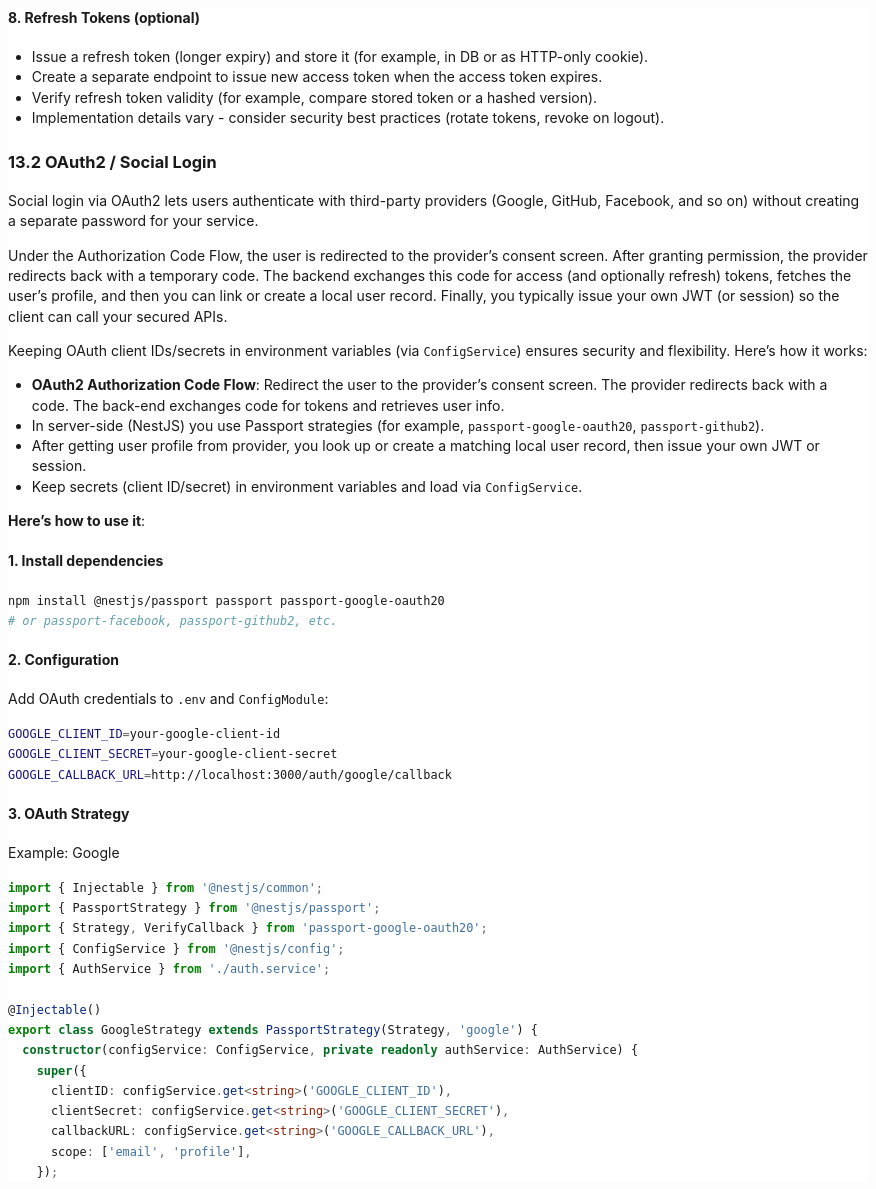 #### 8. Refresh Tokens (optional)

- Issue a refresh token (longer expiry) and store it (for example, in DB or as HTTP-only cookie).
- Create a separate endpoint to issue new access token when the access token expires.
- Verify refresh token validity (for example, compare stored token or a hashed version).
- Implementation details vary - consider security best practices (rotate tokens, revoke on logout).
        

### 13.2 OAuth2 / Social Login

Social login via OAuth2 lets users authenticate with third-party providers (Google, GitHub, Facebook, and so on) without creating a separate password for your service.

Under the Authorization Code Flow, the user is redirected to the provider’s consent screen. After granting permission, the provider redirects back with a temporary code. The backend exchanges this code for access (and optionally refresh) tokens, fetches the user’s profile, and then you can link or create a local user record. Finally, you typically issue your own JWT (or session) so the client can call your secured APIs.

Keeping OAuth client IDs/secrets in environment variables (via `ConfigService`) ensures security and flexibility. Here’s how it works:

- **OAuth2 Authorization Code Flow**: Redirect the user to the provider’s consent screen. The provider redirects back with a code. The back-end exchanges code for tokens and retrieves user info.
- In server-side (NestJS) you use Passport strategies (for example, `passport-google-oauth20`, `passport-github2`).
- After getting user profile from provider, you look up or create a matching local user record, then issue your own JWT or session.
- Keep secrets (client ID/secret) in environment variables and load via `ConfigService`.

**Here’s how to use it**:

#### 1. Install dependencies

```sh
npm install @nestjs/passport passport passport-google-oauth20
# or passport-facebook, passport-github2, etc.
```

#### 2. Configuration

Add OAuth credentials to <VPIcon icon="fas fa-file-lines"/>`.env` and `ConfigModule`:

```sh title=".env"
GOOGLE_CLIENT_ID=your-google-client-id
GOOGLE_CLIENT_SECRET=your-google-client-secret
GOOGLE_CALLBACK_URL=http://localhost:3000/auth/google/callback
```

#### 3. OAuth Strategy

Example: Google

```ts :collapsed-lines title="auth/google.strategy.ts"
import { Injectable } from '@nestjs/common';
import { PassportStrategy } from '@nestjs/passport';
import { Strategy, VerifyCallback } from 'passport-google-oauth20';
import { ConfigService } from '@nestjs/config';
import { AuthService } from './auth.service';
    
@Injectable()
export class GoogleStrategy extends PassportStrategy(Strategy, 'google') {
  constructor(configService: ConfigService, private readonly authService: AuthService) {
    super({
      clientID: configService.get<string>('GOOGLE_CLIENT_ID'),
      clientSecret: configService.get<string>('GOOGLE_CLIENT_SECRET'),
      callbackURL: configService.get<string>('GOOGLE_CALLBACK_URL'),
      scope: ['email', 'profile'],
    });
```